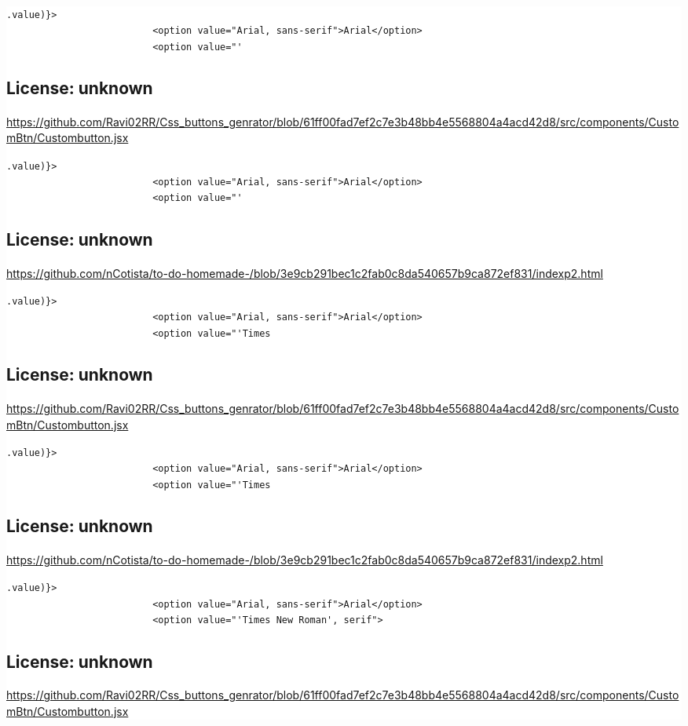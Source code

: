 ```
.value)}>
                          <option value="Arial, sans-serif">Arial</option>
                          <option value="'
```


## License: unknown
https://github.com/Ravi02RR/Css_buttons_genrator/blob/61ff00fad7ef2c7e3b48bb4e5568804a4acd42d8/src/components/CustomBtn/Custombutton.jsx

```
.value)}>
                          <option value="Arial, sans-serif">Arial</option>
                          <option value="'
```


## License: unknown
https://github.com/nCotista/to-do-homemade-/blob/3e9cb291bec1c2fab0c8da540657b9ca872ef831/indexp2.html

```
.value)}>
                          <option value="Arial, sans-serif">Arial</option>
                          <option value="'Times
```


## License: unknown
https://github.com/Ravi02RR/Css_buttons_genrator/blob/61ff00fad7ef2c7e3b48bb4e5568804a4acd42d8/src/components/CustomBtn/Custombutton.jsx

```
.value)}>
                          <option value="Arial, sans-serif">Arial</option>
                          <option value="'Times
```


## License: unknown
https://github.com/nCotista/to-do-homemade-/blob/3e9cb291bec1c2fab0c8da540657b9ca872ef831/indexp2.html

```
.value)}>
                          <option value="Arial, sans-serif">Arial</option>
                          <option value="'Times New Roman', serif">
```


## License: unknown
https://github.com/Ravi02RR/Css_buttons_genrator/blob/61ff00fad7ef2c7e3b48bb4e5568804a4acd42d8/src/components/CustomBtn/Custombutton.jsx
